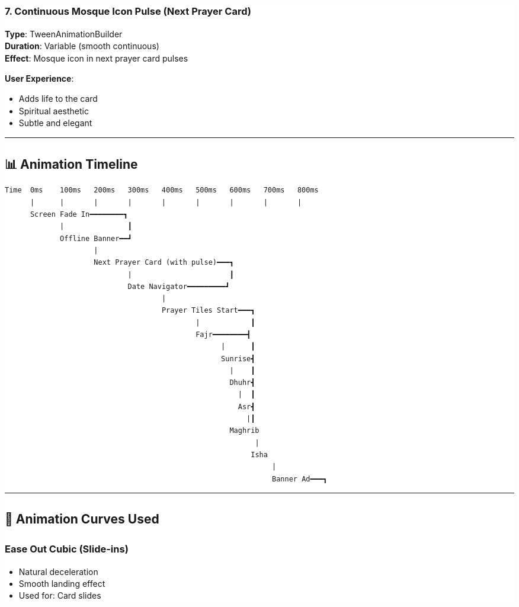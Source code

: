 
### 7. **Continuous Mosque Icon Pulse** (Next Prayer Card)
**Type**: TweenAnimationBuilder  
**Duration**: Variable (smooth continuous)  
**Effect**: Mosque icon in next prayer card pulses

**User Experience**:
- Adds life to the card
- Spiritual aesthetic
- Subtle and elegant

---

## 📊 Animation Timeline

```
Time  0ms    100ms   200ms   300ms   400ms   500ms   600ms   700ms   800ms
      |      |       |       |       |       |       |       |       |
      Screen Fade In━━━━━━━━┓
             |               ┃
             Offline Banner━━┛
                     |
                     Next Prayer Card (with pulse)━━━┓
                             |                       ┃
                             Date Navigator━━━━━━━━━┛
                                     |
                                     Prayer Tiles Start━━━┓
                                             |            ┃
                                             Fajr━━━━━━━━┫
                                                   |      ┃
                                                   Sunrise┫
                                                     |    ┃
                                                     Dhuhr┫
                                                       |  ┃
                                                       Asr┫
                                                         |┃
                                                     Maghrib
                                                           |
                                                          Isha
                                                               |
                                                               Banner Ad━━━┓
```

---

## 🎨 Animation Curves Used

### **Ease Out Cubic** (Slide-ins)
- Natural deceleration
- Smooth landing effect
- Used for: Card slides
